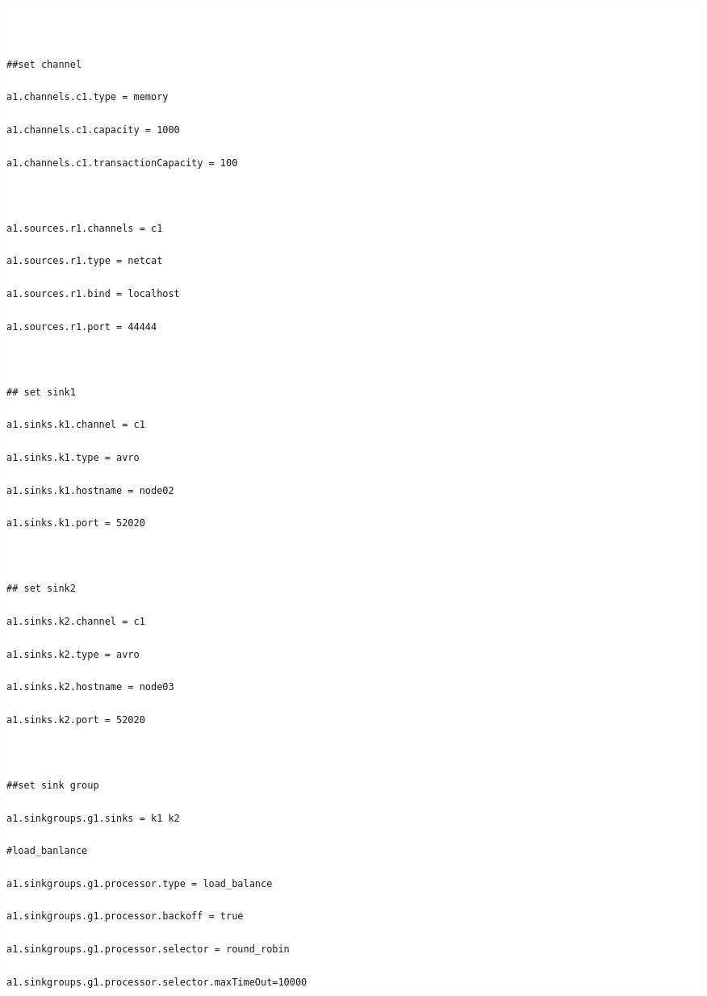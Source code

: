 ```shell



##set channel

a1.channels.c1.type = memory

a1.channels.c1.capacity = 1000

a1.channels.c1.transactionCapacity = 100



a1.sources.r1.channels = c1

a1.sources.r1.type = netcat

a1.sources.r1.bind = localhost

a1.sources.r1.port = 44444

 

## set sink1

a1.sinks.k1.channel = c1

a1.sinks.k1.type = avro

a1.sinks.k1.hostname = node02

a1.sinks.k1.port = 52020



## set sink2

a1.sinks.k2.channel = c1

a1.sinks.k2.type = avro

a1.sinks.k2.hostname = node03

a1.sinks.k2.port = 52020



##set sink group

a1.sinkgroups.g1.sinks = k1 k2

#load_banlance

a1.sinkgroups.g1.processor.type = load_balance

a1.sinkgroups.g1.processor.backoff = true

a1.sinkgroups.g1.processor.selector = round_robin

a1.sinkgroups.g1.processor.selector.maxTimeOut=10000
```
